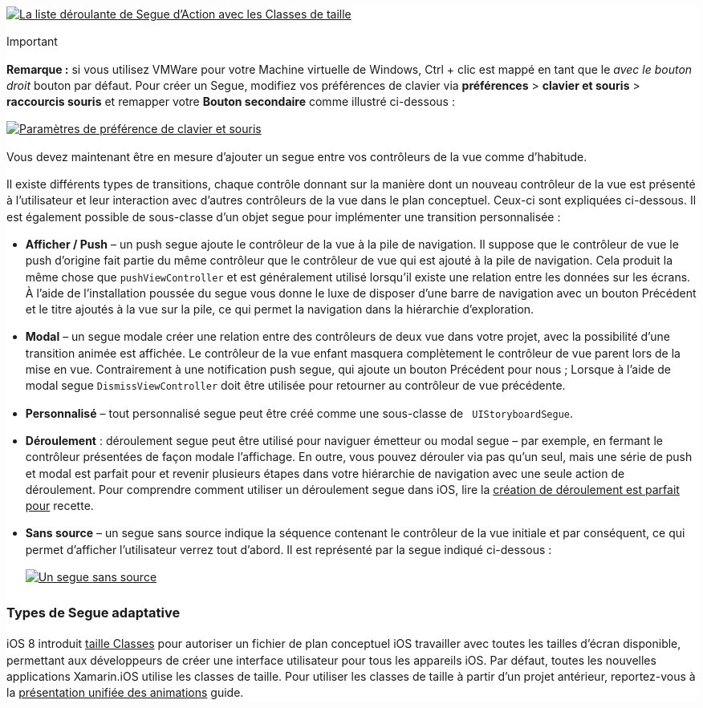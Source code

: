 [![](images/16new.png "La liste déroulante de Segue d’Action avec les Classes de taille")](images/16new.png#lightbox)

> [!IMPORTANT]
> **Remarque :** si vous utilisez VMWare pour votre Machine virtuelle de Windows, Ctrl + clic est mappé en tant que le _avec le bouton droit_ bouton par défaut. Pour créer un Segue, modifiez vos préférences de clavier via **préférences** > **clavier et souris** > **raccourcis souris** et remapper votre **Bouton secondaire** comme illustré ci-dessous :
> 
> [![](images/image22.png "Paramètres de préférence de clavier et souris")](images/image22.png#lightbox)
> 
> Vous devez maintenant être en mesure d’ajouter un segue entre vos contrôleurs de la vue comme d’habitude.

Il existe différents types de transitions, chaque contrôle donnant sur la manière dont un nouveau contrôleur de la vue est présenté à l’utilisateur et leur interaction avec d’autres contrôleurs de la vue dans le plan conceptuel. Ceux-ci sont expliquées ci-dessous. Il est également possible de sous-classe d’un objet segue pour implémenter une transition personnalisée :

-  **Afficher / Push** – un push segue ajoute le contrôleur de la vue à la pile de navigation. Il suppose que le contrôleur de vue le push d’origine fait partie du même contrôleur que le contrôleur de vue qui est ajouté à la pile de navigation. Cela produit la même chose que `pushViewController` et est généralement utilisé lorsqu’il existe une relation entre les données sur les écrans. À l’aide de l’installation poussée du segue vous donne le luxe de disposer d’une barre de navigation avec un bouton Précédent et le titre ajoutés à la vue sur la pile, ce qui permet la navigation dans la hiérarchie d’exploration.
-  **Modal** – un segue modale créer une relation entre des contrôleurs de deux vue dans votre projet, avec la possibilité d’une transition animée est affichée. Le contrôleur de la vue enfant masquera complètement le contrôleur de vue parent lors de la mise en vue. Contrairement à une notification push segue, qui ajoute un bouton Précédent pour nous ; Lorsque à l’aide de modal segue `DismissViewController` doit être utilisée pour retourner au contrôleur de vue précédente.
-  **Personnalisé** – tout personnalisé segue peut être créé comme une sous-classe de ` UIStoryboardSegue`.
-  **Déroulement** : déroulement segue peut être utilisé pour naviguer émetteur ou modal segue – par exemple, en fermant le contrôleur présentées de façon modale l’affichage. En outre, vous pouvez dérouler via pas qu’un seul, mais une série de push et modal est parfait pour et revenir plusieurs étapes dans votre hiérarchie de navigation avec une seule action de déroulement. Pour comprendre comment utiliser un déroulement segue dans iOS, lire la [création de déroulement est parfait pour](https://developer.xamarin.com/recipes/ios/general/storyboard/unwind_segue/) recette.
-  **Sans source** – un segue sans source indique la séquence contenant le contrôleur de la vue initiale et par conséquent, ce qui permet d’afficher l’utilisateur verrez tout d’abord. Il est représenté par la segue indiqué ci-dessous :  

    [![](images/sourcelesssegue.png "Un segue sans source")](images/sourcelesssegue.png#lightbox)

### <a name="adaptive-segue-types"></a>Types de Segue adaptative

 iOS 8 introduit [taille Classes](~/ios/user-interface/storyboards/unified-storyboards.md#size-classes) pour autoriser un fichier de plan conceptuel iOS travailler avec toutes les tailles d’écran disponible, permettant aux développeurs de créer une interface utilisateur pour tous les appareils iOS. Par défaut, toutes les nouvelles applications Xamarin.iOS utilise les classes de taille. Pour utiliser les classes de taille à partir d’un projet antérieur, reportez-vous à la [présentation unifiée des animations](~/ios/user-interface/storyboards/unified-storyboards.md) guide. 
 